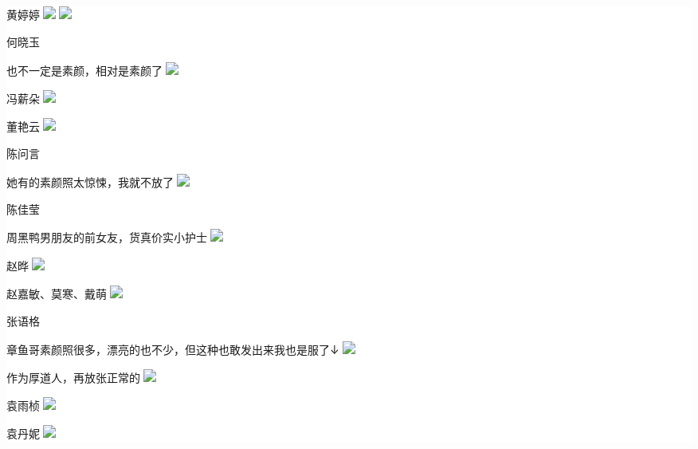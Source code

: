
黄婷婷
<img src="http://ww3.sinaimg.cn/large/a8b0c51cgw1eqbdenj6ayj20c80g93zl.jpg" referrerpolicy="no-referrer">
<img src="http://ww1.sinaimg.cn/large/a8b0c51cgw1eqbdf3w6g6j20c80gbmz5.jpg" referrerpolicy="no-referrer">


何晓玉

也不一定是素颜，相对是素颜了
<img src="http://ww4.sinaimg.cn/large/a8b0c51cgw1eqbdfedyomj20c80g9aat.jpg" referrerpolicy="no-referrer">


冯薪朵
<img src="http://ww1.sinaimg.cn/large/a8b0c51cgw1eqbdh0otssj20c80gb75r.jpg" referrerpolicy="no-referrer">


董艳云
<img src="http://ww4.sinaimg.cn/large/a8b0c51cgw1eqbdhjzn2mj20c80g9jrt.jpg" referrerpolicy="no-referrer">


陈问言

她有的素颜照太惊悚，我就不放了
<img src="http://ww3.sinaimg.cn/large/a8b0c51cgw1eqbdhy1rshj20c80963z8.jpg" referrerpolicy="no-referrer">


陈佳莹

周黑鸭男朋友的前女友，货真价实小护士
<img src="http://ww2.sinaimg.cn/large/a8b0c51cgw1eqbdihi0hnj20c80gbdgt.jpg" referrerpolicy="no-referrer">


赵晔
<img src="http://ww2.sinaimg.cn/large/a8b0c51cgw1eqbdj66jt1j20c80gb3zm.jpg" referrerpolicy="no-referrer">


赵嘉敏、莫寒、戴萌
<img src="http://ww1.sinaimg.cn/large/a8b0c51cgw1eqbdjyivhhj20c80gbgno.jpg" referrerpolicy="no-referrer">


张语格

章鱼哥素颜照很多，漂亮的也不少，但这种也敢发出来我也是服了↓
<img src="http://ww1.sinaimg.cn/large/a8b0c51cgw1eqbdkej2bij20c80gawfy.jpg" referrerpolicy="no-referrer">

作为厚道人，再放张正常的
<img src="http://ww3.sinaimg.cn/large/a8b0c51cgw1eqbdlblyjvj20c80gagm1.jpg" referrerpolicy="no-referrer">


袁雨桢
<img src="http://ww4.sinaimg.cn/large/a8b0c51cgw1eqbdlvlcwgj20c80c83zk.jpg" referrerpolicy="no-referrer">


袁丹妮
<img src="http://ww1.sinaimg.cn/large/a8b0c51cgw1eqbdmo32rsj20c80g9my4.jpg" referrerpolicy="no-referrer">
